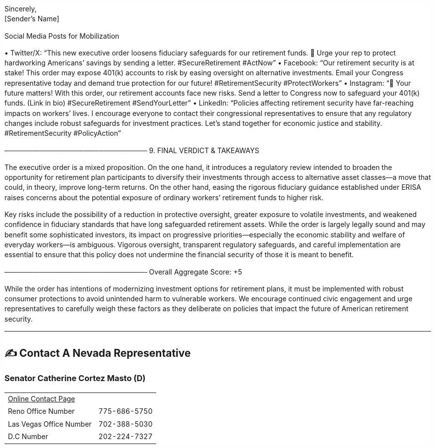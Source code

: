 Sincerely,  
[Sender’s Name]

Social Media Posts for Mobilization

• Twitter/X: “This new executive order loosens fiduciary safeguards for our retirement funds. 📢 Urge your rep to protect hardworking Americans’ savings by sending a letter. #SecureRetirement #ActNow”
• Facebook: “Our retirement security is at stake! This order may expose 401(k) accounts to risk by easing oversight on alternative investments. Email your Congress representative today and demand true protection for our future! #RetirementSecurity #ProtectWorkers”
• Instagram: “📢 Your future matters! With this order, our retirement accounts face new risks. Send a letter to Congress now to safeguard your 401(k) funds. (Link in bio) #SecureRetirement #SendYourLetter”
• LinkedIn: “Policies affecting retirement security have far-reaching impacts on workers’ lives. I encourage everyone to contact their congressional representatives to ensure that any regulatory changes include robust safeguards for investment practices. Let’s stand together for economic justice and stability. #RetirementSecurity #PolicyAction”

───────────────────────────── 
9. FINAL VERDICT & TAKEAWAYS

The executive order is a mixed proposition. On the one hand, it introduces a regulatory review intended to broaden the opportunity for retirement plan participants to diversify their investments through access to alternative asset classes—a move that could, in theory, improve long-term returns. On the other hand, easing the rigorous fiduciary guidance established under ERISA raises concerns about the potential exposure of ordinary workers’ retirement funds to higher risk. 

Key risks include the possibility of a reduction in protective oversight, greater exposure to volatile investments, and weakened confidence in fiduciary standards that have long safeguarded retirement assets. While the order is largely legally sound and may benefit some sophisticated investors, its impact on progressive priorities—especially the economic stability and welfare of everyday workers—is ambiguous. Vigorous oversight, transparent regulatory safeguards, and careful implementation are essential to ensure that this policy does not undermine the financial security of those it is meant to benefit.

───────────────────────────── 
Overall Aggregate Score: +5

While the order has intentions of modernizing investment options for retirement plans, it must be implemented with robust consumer protections to avoid unintended harm to vulnerable workers. We encourage continued civic engagement and urge representatives to carefully weigh these factors as they deliberate on policies that impact the future of American retirement security.

---

## ✍️ Contact A Nevada Representative

### Senator Catherine Cortez Masto (D)
|                         |              |
| ---                     | ---          |
|[Online Contact Page](https://www.cortezmasto.senate.gov/contact/connect/) | |
| Reno Office Number      | 775-686-5750 |
| Las Vegas Office Number | 702-388-5030 |
| D.C Number              | 202-224-7327 |
